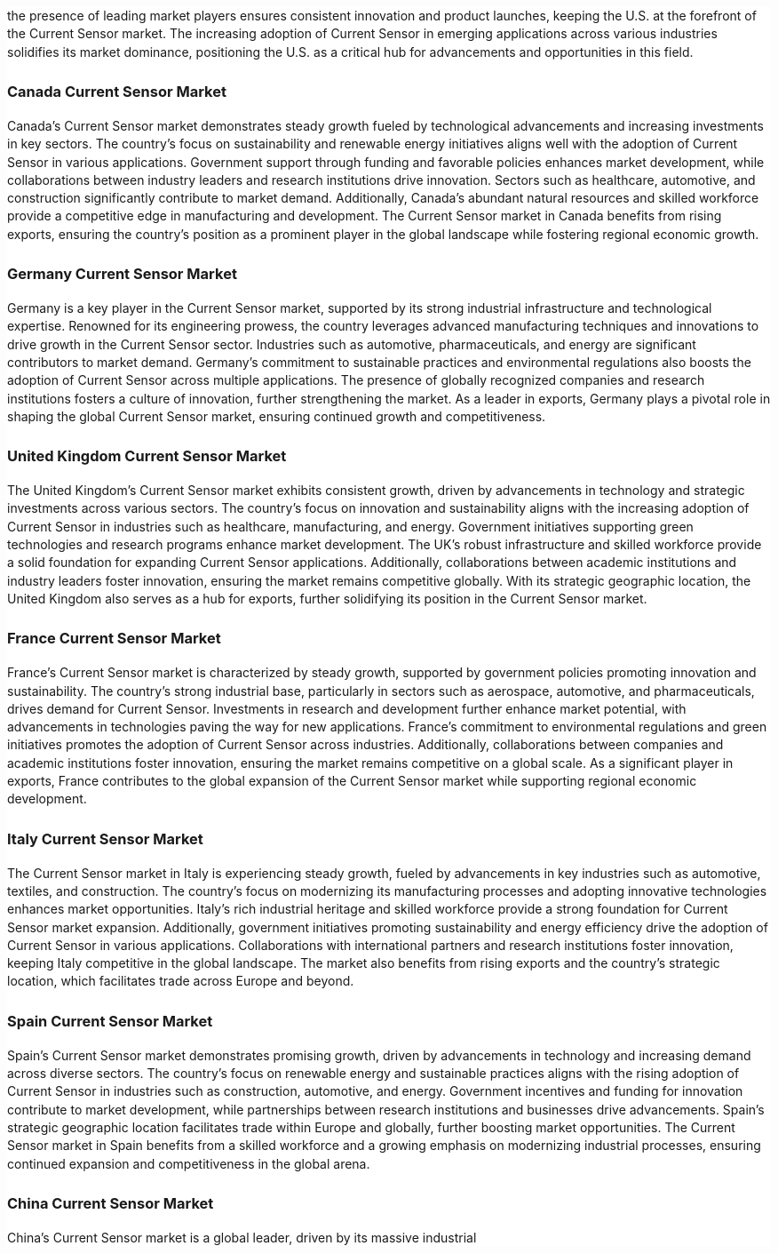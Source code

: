 the presence of leading market players ensures consistent innovation and product launches, keeping the U.S. at the forefront of the Current Sensor market. The increasing adoption of Current Sensor in emerging applications across various industries solidifies its market dominance, positioning the U.S. as a critical hub for advancements and opportunities in this field.</p><h3>Canada Current Sensor Market</h3><p>Canada&rsquo;s Current Sensor market demonstrates steady growth fueled by technological advancements and increasing investments in key sectors. The country&rsquo;s focus on sustainability and renewable energy initiatives aligns well with the adoption of Current Sensor in various applications. Government support through funding and favorable policies enhances market development, while collaborations between industry leaders and research institutions drive innovation. Sectors such as healthcare, automotive, and construction significantly contribute to market demand. Additionally, Canada&rsquo;s abundant natural resources and skilled workforce provide a competitive edge in manufacturing and development. The Current Sensor market in Canada benefits from rising exports, ensuring the country&rsquo;s position as a prominent player in the global landscape while fostering regional economic growth.</p><h3>Germany Current Sensor Market</h3><p>Germany is a key player in the Current Sensor market, supported by its strong industrial infrastructure and technological expertise. Renowned for its engineering prowess, the country leverages advanced manufacturing techniques and innovations to drive growth in the Current Sensor sector. Industries such as automotive, pharmaceuticals, and energy are significant contributors to market demand. Germany&rsquo;s commitment to sustainable practices and environmental regulations also boosts the adoption of Current Sensor across multiple applications. The presence of globally recognized companies and research institutions fosters a culture of innovation, further strengthening the market. As a leader in exports, Germany plays a pivotal role in shaping the global Current Sensor market, ensuring continued growth and competitiveness.</p><h3>United Kingdom Current Sensor Market</h3><p>The United Kingdom&rsquo;s Current Sensor market exhibits consistent growth, driven by advancements in technology and strategic investments across various sectors. The country&rsquo;s focus on innovation and sustainability aligns with the increasing adoption of Current Sensor in industries such as healthcare, manufacturing, and energy. Government initiatives supporting green technologies and research programs enhance market development. The UK&rsquo;s robust infrastructure and skilled workforce provide a solid foundation for expanding Current Sensor applications. Additionally, collaborations between academic institutions and industry leaders foster innovation, ensuring the market remains competitive globally. With its strategic geographic location, the United Kingdom also serves as a hub for exports, further solidifying its position in the Current Sensor market.</p><h3>France Current Sensor Market</h3><p>France&rsquo;s Current Sensor market is characterized by steady growth, supported by government policies promoting innovation and sustainability. The country&rsquo;s strong industrial base, particularly in sectors such as aerospace, automotive, and pharmaceuticals, drives demand for Current Sensor. Investments in research and development further enhance market potential, with advancements in technologies paving the way for new applications. France&rsquo;s commitment to environmental regulations and green initiatives promotes the adoption of Current Sensor across industries. Additionally, collaborations between companies and academic institutions foster innovation, ensuring the market remains competitive on a global scale. As a significant player in exports, France contributes to the global expansion of the Current Sensor market while supporting regional economic development.</p><h3>Italy Current Sensor Market</h3><p>The Current Sensor market in Italy is experiencing steady growth, fueled by advancements in key industries such as automotive, textiles, and construction. The country&rsquo;s focus on modernizing its manufacturing processes and adopting innovative technologies enhances market opportunities. Italy&rsquo;s rich industrial heritage and skilled workforce provide a strong foundation for Current Sensor market expansion. Additionally, government initiatives promoting sustainability and energy efficiency drive the adoption of Current Sensor in various applications. Collaborations with international partners and research institutions foster innovation, keeping Italy competitive in the global landscape. The market also benefits from rising exports and the country&rsquo;s strategic location, which facilitates trade across Europe and beyond.</p><h3>Spain Current Sensor Market</h3><p>Spain&rsquo;s Current Sensor market demonstrates promising growth, driven by advancements in technology and increasing demand across diverse sectors. The country&rsquo;s focus on renewable energy and sustainable practices aligns with the rising adoption of Current Sensor in industries such as construction, automotive, and energy. Government incentives and funding for innovation contribute to market development, while partnerships between research institutions and businesses drive advancements. Spain&rsquo;s strategic geographic location facilitates trade within Europe and globally, further boosting market opportunities. The Current Sensor market in Spain benefits from a skilled workforce and a growing emphasis on modernizing industrial processes, ensuring continued expansion and competitiveness in the global arena.</p><h3>China Current Sensor Market</h3><p>China&rsquo;s Current Sensor market is a global leader, driven by its massive industrial